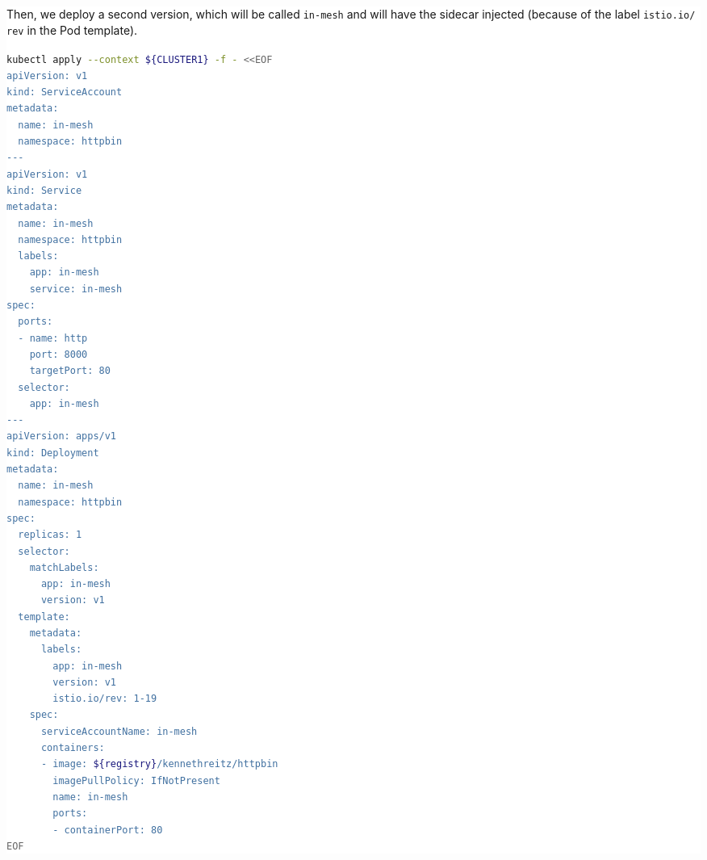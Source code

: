Then, we deploy a second version, which will be called `in-mesh` and will have the sidecar injected (because of the label `istio.io/rev` in the Pod template).

```bash
kubectl apply --context ${CLUSTER1} -f - <<EOF
apiVersion: v1
kind: ServiceAccount
metadata:
  name: in-mesh
  namespace: httpbin
---
apiVersion: v1
kind: Service
metadata:
  name: in-mesh
  namespace: httpbin
  labels:
    app: in-mesh
    service: in-mesh
spec:
  ports:
  - name: http
    port: 8000
    targetPort: 80
  selector:
    app: in-mesh
---
apiVersion: apps/v1
kind: Deployment
metadata:
  name: in-mesh
  namespace: httpbin
spec:
  replicas: 1
  selector:
    matchLabels:
      app: in-mesh
      version: v1
  template:
    metadata:
      labels:
        app: in-mesh
        version: v1
        istio.io/rev: 1-19
    spec:
      serviceAccountName: in-mesh
      containers:
      - image: ${registry}/kennethreitz/httpbin
        imagePullPolicy: IfNotPresent
        name: in-mesh
        ports:
        - containerPort: 80
EOF
```
